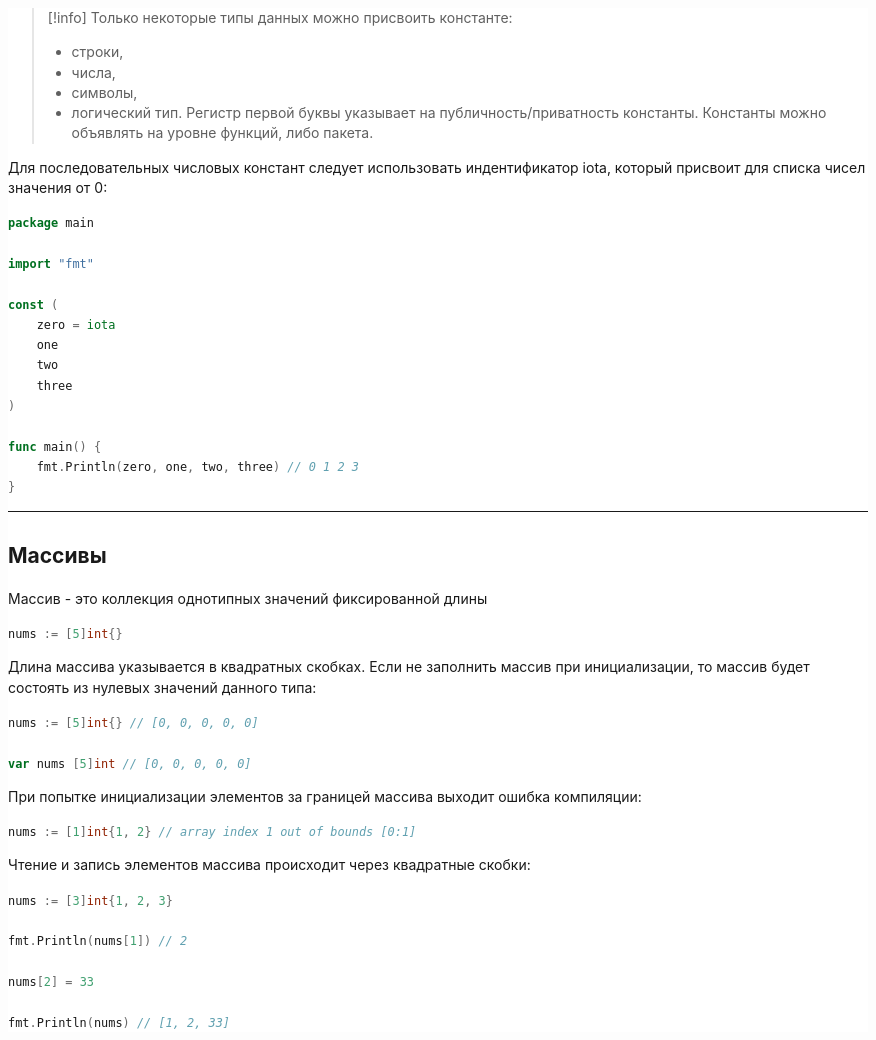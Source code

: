 >[!info] Только некоторые типы данных можно присвоить константе:  
> -  строки,
> - числа,
> - символы,
> - логический тип.
Регистр первой буквы указывает на публичность/приватность константы.
Константы можно объявлять на уровне функций, либо пакета.

Для последовательных числовых констант следует использовать индентификатор iota, который присвоит для списка чисел значения от 0:
```go
package main

import "fmt"

const (
	zero = iota
	one
	two
	three
)

func main() {
	fmt.Println(zero, one, two, three) // 0 1 2 3
}
```
---

## Массивы

Массив - это коллекция однотипных значений фиксированной длины
```go
nums := [5]int{}
```

Длина массива указывается в квадратных скобках. Если не заполнить массив при инициализации, то массив будет состоять из нулевых значений данного типа:
```go
nums := [5]int{} // [0, 0, 0, 0, 0]

var nums [5]int // [0, 0, 0, 0, 0]
```

При попытке инициализации элементов за границей массива выходит ошибка компиляции:
```go
nums := [1]int{1, 2} // array index 1 out of bounds [0:1]
```

Чтение и запись элементов массива происходит через квадратные скобки:
```go
nums := [3]int{1, 2, 3}

fmt.Println(nums[1]) // 2

nums[2] = 33

fmt.Println(nums) // [1, 2, 33]
```
